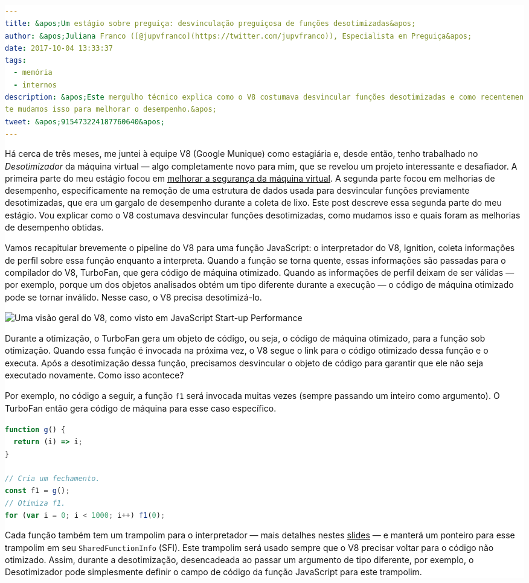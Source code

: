 ```yaml
---
title: &apos;Um estágio sobre preguiça: desvinculação preguiçosa de funções desotimizadas&apos;
author: &apos;Juliana Franco ([@jupvfranco](https://twitter.com/jupvfranco)), Especialista em Preguiça&apos;
date: 2017-10-04 13:33:37
tags:
  - memória
  - internos
description: &apos;Este mergulho técnico explica como o V8 costumava desvincular funções desotimizadas e como recentemente mudamos isso para melhorar o desempenho.&apos;
tweet: &apos;915473224187760640&apos;
---
```

Há cerca de três meses, me juntei à equipe V8 (Google Munique) como estagiária e, desde então, tenho trabalhado no _Desotimizador_ da máquina virtual — algo completamente novo para mim, que se revelou um projeto interessante e desafiador. A primeira parte do meu estágio focou em [melhorar a segurança da máquina virtual](https://docs.google.com/document/d/1ELgd71B6iBaU6UmZ_lvwxf_OrYYnv0e4nuzZpK05-pg/edit). A segunda parte focou em melhorias de desempenho, especificamente na remoção de uma estrutura de dados usada para desvincular funções previamente desotimizadas, que era um gargalo de desempenho durante a coleta de lixo. Este post descreve essa segunda parte do meu estágio. Vou explicar como o V8 costumava desvincular funções desotimizadas, como mudamos isso e quais foram as melhorias de desempenho obtidas.


Vamos recapitular brevemente o pipeline do V8 para uma função JavaScript: o interpretador do V8, Ignition, coleta informações de perfil sobre essa função enquanto a interpreta. Quando a função se torna quente, essas informações são passadas para o compilador do V8, TurboFan, que gera código de máquina otimizado. Quando as informações de perfil deixam de ser válidas — por exemplo, porque um dos objetos analisados obtém um tipo diferente durante a execução — o código de máquina otimizado pode se tornar inválido. Nesse caso, o V8 precisa desotimizá-lo.

![Uma visão geral do V8, como visto em [JavaScript Start-up Performance](https://medium.com/reloading/javascript-start-up-performance-69200f43b201)](/_img/lazy-unlinking/v8-overview.png)

Durante a otimização, o TurboFan gera um objeto de código, ou seja, o código de máquina otimizado, para a função sob otimização. Quando essa função é invocada na próxima vez, o V8 segue o link para o código otimizado dessa função e o executa. Após a desotimização dessa função, precisamos desvincular o objeto de código para garantir que ele não seja executado novamente. Como isso acontece?

Por exemplo, no código a seguir, a função `f1` será invocada muitas vezes (sempre passando um inteiro como argumento). O TurboFan então gera código de máquina para esse caso específico.

```js
function g() {
  return (i) => i;
}

// Cria um fechamento.
const f1 = g();
// Otimiza f1.
for (var i = 0; i < 1000; i++) f1(0);
```

Cada função também tem um trampolim para o interpretador — mais detalhes nestes [slides](https://docs.google.com/presentation/d/1Z6oCocRASCfTqGq1GCo1jbULDGS-w-nzxkbVF7Up0u0/edit#slide=id.p) — e manterá um ponteiro para esse trampolim em seu `SharedFunctionInfo` (SFI). Este trampolim será usado sempre que o V8 precisar voltar para o código não otimizado. Assim, durante a desotimização, desencadeada ao passar um argumento de tipo diferente, por exemplo, o Desotimizador pode simplesmente definir o campo de código da função JavaScript para este trampolim.
